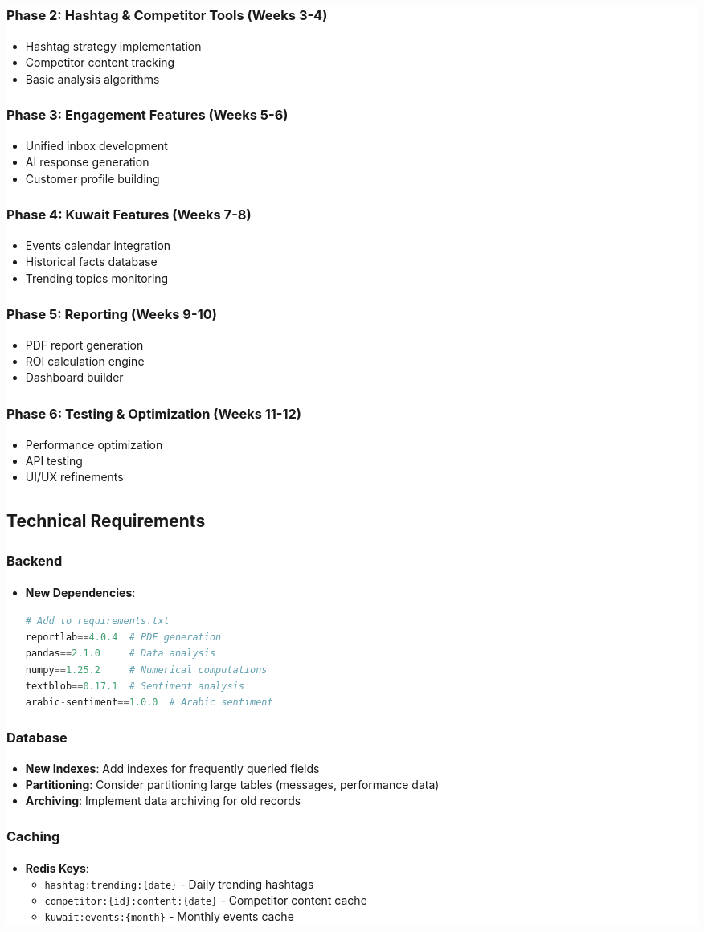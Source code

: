 ### Phase 2: Hashtag & Competitor Tools (Weeks 3-4)
- Hashtag strategy implementation
- Competitor content tracking
- Basic analysis algorithms

### Phase 3: Engagement Features (Weeks 5-6)
- Unified inbox development
- AI response generation
- Customer profile building

### Phase 4: Kuwait Features (Weeks 7-8)
- Events calendar integration
- Historical facts database
- Trending topics monitoring

### Phase 5: Reporting (Weeks 9-10)
- PDF report generation
- ROI calculation engine
- Dashboard builder

### Phase 6: Testing & Optimization (Weeks 11-12)
- Performance optimization
- API testing
- UI/UX refinements

## Technical Requirements

### Backend
- **New Dependencies**:
  ```python
  # Add to requirements.txt
  reportlab==4.0.4  # PDF generation
  pandas==2.1.0     # Data analysis
  numpy==1.25.2     # Numerical computations
  textblob==0.17.1  # Sentiment analysis
  arabic-sentiment==1.0.0  # Arabic sentiment
  ```

### Database
- **New Indexes**: Add indexes for frequently queried fields
- **Partitioning**: Consider partitioning large tables (messages, performance data)
- **Archiving**: Implement data archiving for old records

### Caching
- **Redis Keys**:
  - `hashtag:trending:{date}` - Daily trending hashtags
  - `competitor:{id}:content:{date}` - Competitor content cache
  - `kuwait:events:{month}` - Monthly events cache

